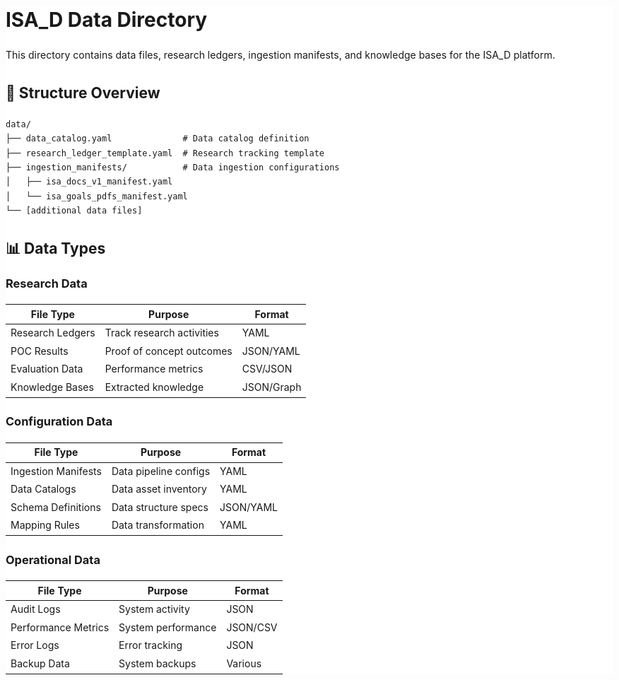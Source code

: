 # ISA_D Data Directory

This directory contains data files, research ledgers, ingestion manifests, and knowledge bases for the ISA_D platform.

## 📁 Structure Overview

```
data/
├── data_catalog.yaml              # Data catalog definition
├── research_ledger_template.yaml  # Research tracking template
├── ingestion_manifests/           # Data ingestion configurations
│   ├── isa_docs_v1_manifest.yaml
│   └── isa_goals_pdfs_manifest.yaml
└── [additional data files]
```

## 📊 Data Types

### Research Data

| File Type | Purpose | Format |
|-----------|---------|--------|
| Research Ledgers | Track research activities | YAML |
| POC Results | Proof of concept outcomes | JSON/YAML |
| Evaluation Data | Performance metrics | CSV/JSON |
| Knowledge Bases | Extracted knowledge | JSON/Graph |

### Configuration Data

| File Type | Purpose | Format |
|-----------|---------|--------|
| Ingestion Manifests | Data pipeline configs | YAML |
| Data Catalogs | Data asset inventory | YAML |
| Schema Definitions | Data structure specs | JSON/YAML |
| Mapping Rules | Data transformation | YAML |

### Operational Data

| File Type | Purpose | Format |
|-----------|---------|--------|
| Audit Logs | System activity | JSON |
| Performance Metrics | System performance | JSON/CSV |
| Error Logs | Error tracking | JSON |
| Backup Data | System backups | Various |
